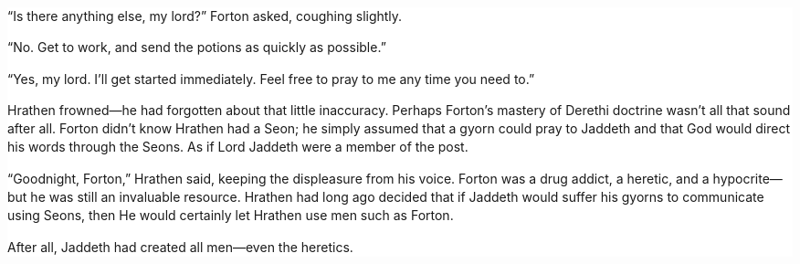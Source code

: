 “Is there anything else, my lord?” Forton asked, coughing slightly.

“No. Get to work, and send the potions as quickly as possible.”

“Yes, my lord. I’ll get started immediately. Feel free to pray to me any time
you need to.”

Hrathen frowned—he had forgotten about that little inaccuracy. Perhaps Forton’s
mastery of Derethi doctrine wasn’t all that sound after all. Forton didn’t know
Hrathen had a Seon; he simply assumed that a gyorn could pray to Jaddeth and
that God would direct his words through the Seons. As if Lord Jaddeth were a
member of the post.

“Goodnight, Forton,” Hrathen said, keeping the displeasure from his voice.
Forton was a drug addict, a heretic, and a hypocrite—but he was still an
invaluable resource. Hrathen had long ago decided that if Jaddeth would suffer
his gyorns to communicate using Seons, then He would certainly let Hrathen use
men such as Forton.

After all, Jaddeth had created all men—even the heretics.

